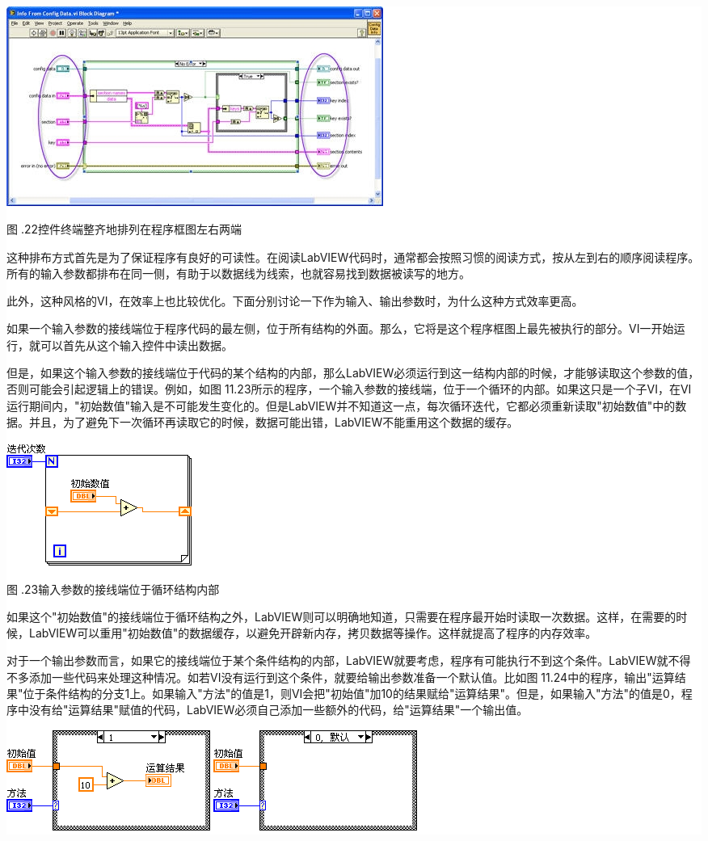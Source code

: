 ![](images/image692.jpeg)

图 .22控件终端整齐地排列在程序框图左右两端

这种排布方式首先是为了保证程序有良好的可读性。在阅读LabVIEW代码时，通常都会按照习惯的阅读方式，按从左到右的顺序阅读程序。所有的输入参数都排布在同一侧，有助于以数据线为线索，也就容易找到数据被读写的地方。

此外，这种风格的VI，在效率上也比较优化。下面分别讨论一下作为输入、输出参数时，为什么这种方式效率更高。

如果一个输入参数的接线端位于程序代码的最左侧，位于所有结构的外面。那么，它将是这个程序框图上最先被执行的部分。VI一开始运行，就可以首先从这个输入控件中读出数据。

但是，如果这个输入参数的接线端位于代码的某个结构的内部，那么LabVIEW必须运行到这一结构内部的时候，才能够读取这个参数的值，否则可能会引起逻辑上的错误。例如，如图
11.23所示的程序，一个输入参数的接线端，位于一个循环的内部。如果这只是一个子VI，在VI运行期间内，"初始数值"输入是不可能发生变化的。但是LabVIEW并不知道这一点，每次循环迭代，它都必须重新读取"初始数值"中的数据。并且，为了避免下一次循环再读取它的时候，数据可能出错，LabVIEW不能重用这个数据的缓存。

![](images/image693.png)

图 .23输入参数的接线端位于循环结构内部

如果这个"初始数值"的接线端位于循环结构之外，LabVIEW则可以明确地知道，只需要在程序最开始时读取一次数据。这样，在需要的时候，LabVIEW可以重用"初始数值"的数据缓存，以避免开辟新内存，拷贝数据等操作。这样就提高了程序的内存效率。

对于一个输出参数而言，如果它的接线端位于某个条件结构的内部，LabVIEW就要考虑，程序有可能执行不到这个条件。LabVIEW就不得不多添加一些代码来处理这种情况。如若VI没有运行到这个条件，就要给输出参数准备一个默认值。比如图
11.24中的程序，输出"运算结果"位于条件结构的分支1上。如果输入"方法"的值是1，则VI会把"初始值"加10的结果赋给"运算结果"。但是，如果输入"方法"的值是0，程序中没有给"运算结果"赋值的代码，LabVIEW必须自己添加一些额外的代码，给"运算结果"一个输出值。

![](images/image694.png)
![](images/image695.png)
